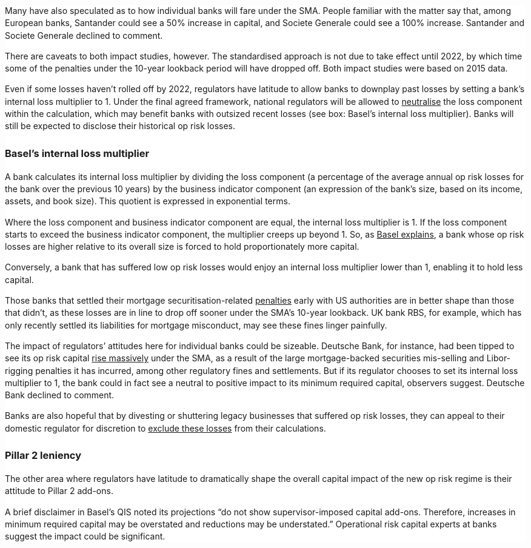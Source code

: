 Many have also speculated as to how individual banks will fare under the SMA. People familiar with the matter say that, among European banks, Santander could see a 50% increase in capital, and Societe Generale could see a 100% increase. Santander and Societe Generale declined to comment.

There are caveats to both impact studies, however. The standardised approach is not due to take effect until 2022, by which time some of the penalties under the 10-year lookback period will have dropped off. Both impact studies were based on 2015 data.

Even if some losses haven’t rolled off by 2022, regulators have latitude to allow banks to downplay past losses by setting a bank’s internal loss multiplier to 1. Under the final agreed framework, national regulators will be allowed to [neutralise](https://www.risk.net/risk-management/5292146/revised-sma-could-allow-banks-to-ignore-past-op-risk-losses) the loss component within the calculation, which may benefit banks with outsized recent losses (see box: Basel’s internal loss multiplier). Banks will still be expected to disclose their historical op risk losses.

### Basel’s internal loss multiplier

A bank calculates its internal loss multiplier by dividing the loss component (a percentage of the average annual op risk losses for the bank over the previous 10 years) by the business indicator component (an expression of the bank’s size, based on its income, assets, and book size). This quotient is expressed in exponential terms.

Where the loss component and business indicator component are equal, the internal loss multiplier is 1. If the loss component starts to exceed the business indicator component, the multiplier creeps up beyond 1. So, as [Basel explains](https://www.bis.org/bcbs/publ/d424.pdf), a bank whose op risk losses are higher relative to its overall size is forced to hold proportionately more capital.

Conversely, a bank that has suffered low op risk losses would enjoy an internal loss multiplier lower than 1, enabling it to hold less capital.

Those banks that settled their mortgage securitisation-related [penalties](https://www.risk.net/risk-management/operational-risk/4081281/top-five-op-risk-losses-mortgage-fines-continue-to-plague-banks) early with US authorities are in better shape than those that didn’t, as these losses are in line to drop off sooner under the SMA’s 10-year lookback. UK bank RBS, for example, which has only recently settled its liabilities for mortgage misconduct, may see these fines linger painfully.

The impact of regulators’ attitudes here for individual banks could be sizeable. Deutsche Bank, for instance, had been tipped to see its op risk capital [rise massively](https://www.risk.net/risk-management/operational-risk/2475607/deutsche-bank-faces-op-risk-capital-hit-from-doj-fine) under the SMA, as a result of the large mortgage-backed securities mis-selling and Libor-rigging penalties it has incurred, among other regulatory fines and settlements. But if its regulator chooses to set its internal loss multiplier to 1, the bank could in fact see a neutral to positive impact to its minimum required capital, observers suggest. Deutsche Bank declined to comment.

Banks are also hopeful that by divesting or shuttering legacy businesses that suffered op risk losses, they can appeal to their domestic regulator for discretion to [exclude these losses](https://www.risk.net/risk-management/5364236/banks-await-basel-decision-on-legacy-op-risk-losses) from their calculations.

### Pillar 2 leniency

The other area where regulators have latitude to dramatically shape the overall capital impact of the new op risk regime is their attitude to Pillar 2 add-ons.

A brief disclaimer in Basel’s QIS noted its projections “do not show supervisor-imposed capital add-ons. Therefore, increases in minimum required capital may be overstated and reductions may be understated.” Operational risk capital experts at banks suggest the impact could be significant.
